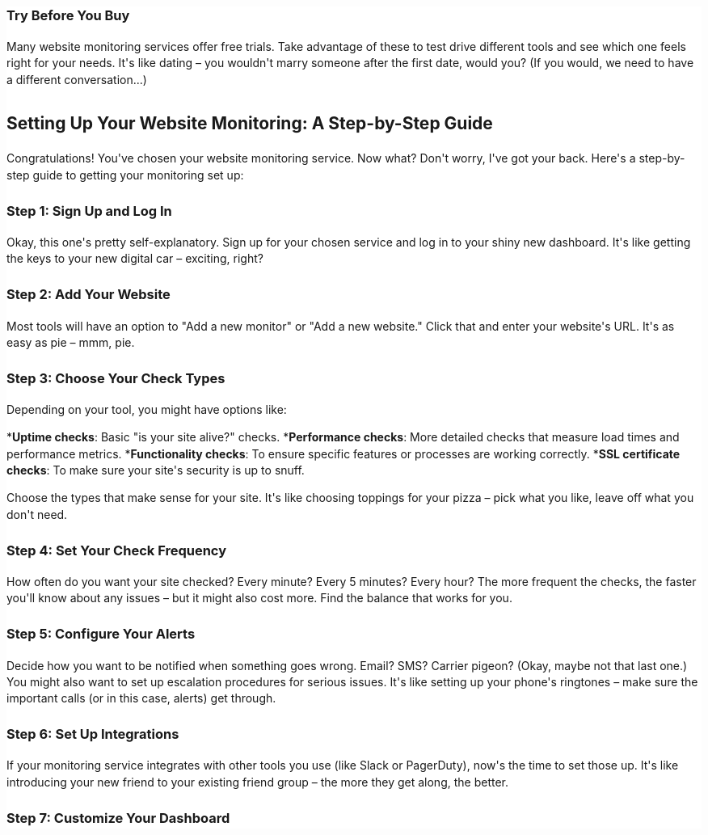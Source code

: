 ### Try Before You Buy

Many website monitoring services offer free trials. Take advantage of these to test drive different tools and see which one feels right for your needs. It's like dating – you wouldn't marry someone after the first date, would you? (If you would, we need to have a different conversation...)

## Setting Up Your Website Monitoring: A Step-by-Step Guide

Congratulations! You've chosen your website monitoring service. Now what? Don't worry, I've got your back. Here's a step-by-step guide to getting your monitoring set up:

### Step 1: Sign Up and Log In

Okay, this one's pretty self-explanatory. Sign up for your chosen service and log in to your shiny new dashboard. It's like getting the keys to your new digital car – exciting, right?

### Step 2: Add Your Website

Most tools will have an option to "Add a new monitor" or "Add a new website." Click that and enter your website's URL. It's as easy as pie – mmm, pie.

### Step 3: Choose Your Check Types

Depending on your tool, you might have options like:

***Uptime checks**: Basic "is your site alive?" checks.
***Performance checks**: More detailed checks that measure load times and performance metrics.
***Functionality checks**: To ensure specific features or processes are working correctly.
***SSL certificate checks**: To make sure your site's security is up to snuff.

Choose the types that make sense for your site. It's like choosing toppings for your pizza – pick what you like, leave off what you don't need.

### Step 4: Set Your Check Frequency

How often do you want your site checked? Every minute? Every 5 minutes? Every hour? The more frequent the checks, the faster you'll know about any issues – but it might also cost more. Find the balance that works for you.

### Step 5: Configure Your Alerts

Decide how you want to be notified when something goes wrong. Email? SMS? Carrier pigeon? (Okay, maybe not that last one.) You might also want to set up escalation procedures for serious issues. It's like setting up your phone's ringtones – make sure the important calls (or in this case, alerts) get through.

### Step 6: Set Up Integrations

If your monitoring service integrates with other tools you use (like Slack or PagerDuty), now's the time to set those up. It's like introducing your new friend to your existing friend group – the more they get along, the better.

### Step 7: Customize Your Dashboard
